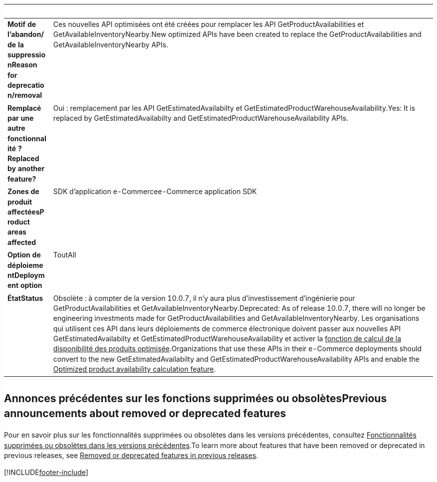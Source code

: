 | &nbsp;  | &nbsp; |
|------------|--------------------|
| <span data-ttu-id="1bdc2-205">**Motif de l’abandon/de la suppression**</span><span class="sxs-lookup"><span data-stu-id="1bdc2-205">**Reason for deprecation/removal**</span></span> | <span data-ttu-id="1bdc2-206">Ces nouvelles API optimisées ont été créées pour remplacer les API GetProductAvailabilities et GetAvailableInventoryNearby.</span><span class="sxs-lookup"><span data-stu-id="1bdc2-206">New optimized APIs have been created to replace the GetProductAvailabilities and GetAvailableInventoryNearby APIs.</span></span> |
| <span data-ttu-id="1bdc2-207">**Remplacé par une autre fonctionnalité ?**</span><span class="sxs-lookup"><span data-stu-id="1bdc2-207">**Replaced by another feature?**</span></span>   | <span data-ttu-id="1bdc2-208">Oui : remplacement par les API GetEstimatedAvailabilty et GetEstimatedProductWarehouseAvailability.</span><span class="sxs-lookup"><span data-stu-id="1bdc2-208">Yes: It is replaced by GetEstimatedAvailabilty and GetEstimatedProductWarehouseAvailability APIs.</span></span> |
| <span data-ttu-id="1bdc2-209">**Zones de produit affectées**</span><span class="sxs-lookup"><span data-stu-id="1bdc2-209">**Product areas affected**</span></span>         | <span data-ttu-id="1bdc2-210">SDK d’application e-Commerce</span><span class="sxs-lookup"><span data-stu-id="1bdc2-210">e-Commerce application SDK</span></span> |
| <span data-ttu-id="1bdc2-211">**Option de déploiement**</span><span class="sxs-lookup"><span data-stu-id="1bdc2-211">**Deployment option**</span></span>              | <span data-ttu-id="1bdc2-212">Tout</span><span class="sxs-lookup"><span data-stu-id="1bdc2-212">All</span></span> |
| <span data-ttu-id="1bdc2-213">**État**</span><span class="sxs-lookup"><span data-stu-id="1bdc2-213">**Status**</span></span>                         | <span data-ttu-id="1bdc2-214">Obsolète : à compter de la version 10.0.7, il n’y aura plus d’investissement d’ingénierie pour GetProductAvailabilities et GetAvailableInventoryNearby.</span><span class="sxs-lookup"><span data-stu-id="1bdc2-214">Deprecated: As of release 10.0.7, there will no longer be engineering investments made for GetProductAvailabilities and GetAvailableInventoryNearby.</span></span> <span data-ttu-id="1bdc2-215">Les organisations qui utilisent ces API dans leurs déploiements de commerce électronique doivent passer aux nouvelles API GetEstimatedAvailabilty et GetEstimatedProductWarehouseAvailability et activer la [fonction de calcul de la disponibilité des produits optimisée](../calculated-inventory-retail-channels.md).</span><span class="sxs-lookup"><span data-stu-id="1bdc2-215">Organizations that use these APIs in their e-Commerce deployments should convert to the new GetEstimatedAvailabilty and GetEstimatedProductWarehouseAvailability APIs and enable the [Optimized product availability calculation feature](../calculated-inventory-retail-channels.md).</span></span>  |

## <a name="previous-announcements-about-removed-or-deprecated-features"></a><span data-ttu-id="1bdc2-216">Annonces précédentes sur les fonctions supprimées ou obsolètes</span><span class="sxs-lookup"><span data-stu-id="1bdc2-216">Previous announcements about removed or deprecated features</span></span>
<span data-ttu-id="1bdc2-217">Pour en savoir plus sur les fonctionnalités supprimées ou obsolètes dans les versions précédentes, consultez [Fonctionnalités supprimées ou obsolètes dans les versions précédentes](../../fin-ops-core/dev-itpro/migration-upgrade/deprecated-features.md?toc=/dynamics365/commerce/toc.json).</span><span class="sxs-lookup"><span data-stu-id="1bdc2-217">To learn more about features that have been removed or deprecated in previous releases, see [Removed or deprecated features in previous releases](../../fin-ops-core/dev-itpro/migration-upgrade/deprecated-features.md?toc=/dynamics365/commerce/toc.json).</span></span>


[!INCLUDE[footer-include](../../includes/footer-banner.md)]